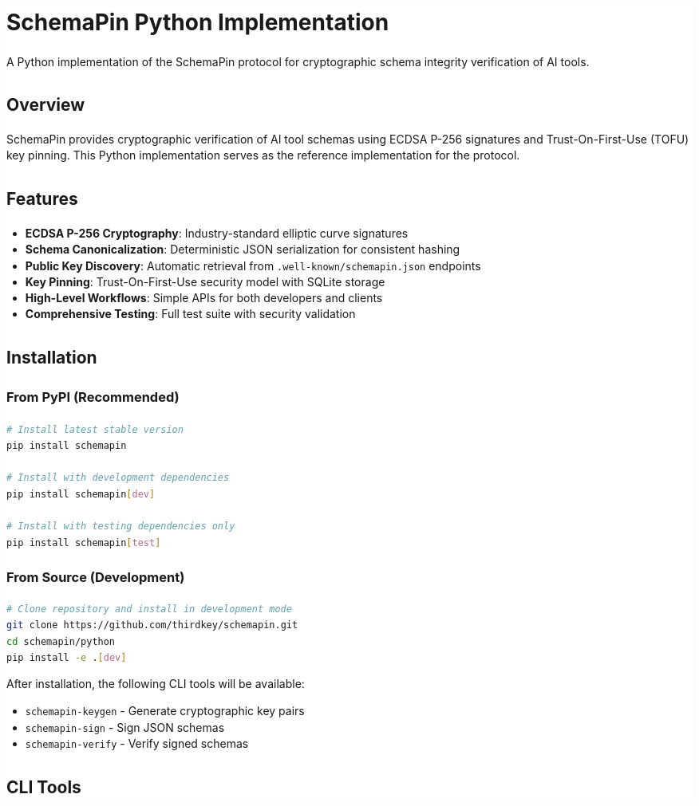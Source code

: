 # SchemaPin Python Implementation

A Python implementation of the SchemaPin protocol for cryptographic schema integrity verification of AI tools.

## Overview

SchemaPin provides cryptographic verification of AI tool schemas using ECDSA P-256 signatures and Trust-On-First-Use (TOFU) key pinning. This Python implementation serves as the reference implementation for the protocol.

## Features

- **ECDSA P-256 Cryptography**: Industry-standard elliptic curve signatures
- **Schema Canonicalization**: Deterministic JSON serialization for consistent hashing
- **Public Key Discovery**: Automatic retrieval from `.well-known/schemapin.json` endpoints
- **Key Pinning**: Trust-On-First-Use security model with SQLite storage
- **High-Level Workflows**: Simple APIs for both developers and clients
- **Comprehensive Testing**: Full test suite with security validation

## Installation

### From PyPI (Recommended)

```bash
# Install latest stable version
pip install schemapin

# Install with development dependencies
pip install schemapin[dev]

# Install with testing dependencies only
pip install schemapin[test]
```

### From Source (Development)

```bash
# Clone repository and install in development mode
git clone https://github.com/thirdkey/schemapin.git
cd schemapin/python
pip install -e .[dev]
```

After installation, the following CLI tools will be available:
- `schemapin-keygen` - Generate cryptographic key pairs
- `schemapin-sign` - Sign JSON schemas
- `schemapin-verify` - Verify signed schemas

## CLI Tools

